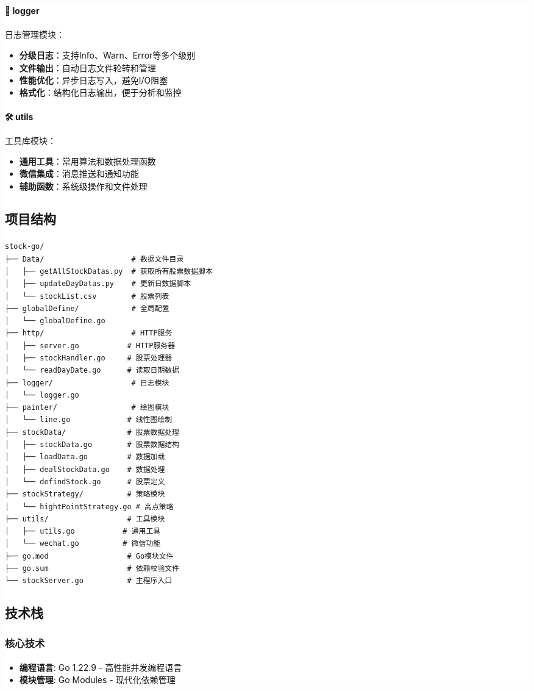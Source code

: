 #### 📝 logger
日志管理模块：
- **分级日志**：支持Info、Warn、Error等多个级别
- **文件输出**：自动日志文件轮转和管理
- **性能优化**：异步日志写入，避免I/O阻塞
- **格式化**：结构化日志输出，便于分析和监控

#### 🛠 utils
工具库模块：
- **通用工具**：常用算法和数据处理函数
- **微信集成**：消息推送和通知功能
- **辅助函数**：系统级操作和文件处理

## 项目结构

```
stock-go/
├── Data/                    # 数据文件目录
│   ├── getAllStockDatas.py  # 获取所有股票数据脚本
│   ├── updateDayDatas.py    # 更新日数据脚本
│   └── stockList.csv        # 股票列表
├── globalDefine/            # 全局配置
│   └── globalDefine.go
├── http/                    # HTTP服务
│   ├── server.go           # HTTP服务器
│   ├── stockHandler.go     # 股票处理器
│   └── readDayDate.go      # 读取日期数据
├── logger/                  # 日志模块
│   └── logger.go
├── painter/                 # 绘图模块
│   └── line.go             # 线性图绘制
├── stockData/              # 股票数据处理
│   ├── stockData.go        # 股票数据结构
│   ├── loadData.go         # 数据加载
│   ├── dealStockData.go    # 数据处理
│   └── defindStock.go      # 股票定义
├── stockStrategy/          # 策略模块
│   └── hightPointStrategy.go # 高点策略
├── utils/                  # 工具模块
│   ├── utils.go           # 通用工具
│   └── wechat.go          # 微信功能
├── go.mod                  # Go模块文件
├── go.sum                  # 依赖校验文件
└── stockServer.go          # 主程序入口
```

## 技术栈

### 核心技术
- **编程语言**: Go 1.22.9 - 高性能并发编程语言
- **模块管理**: Go Modules - 现代化依赖管理
